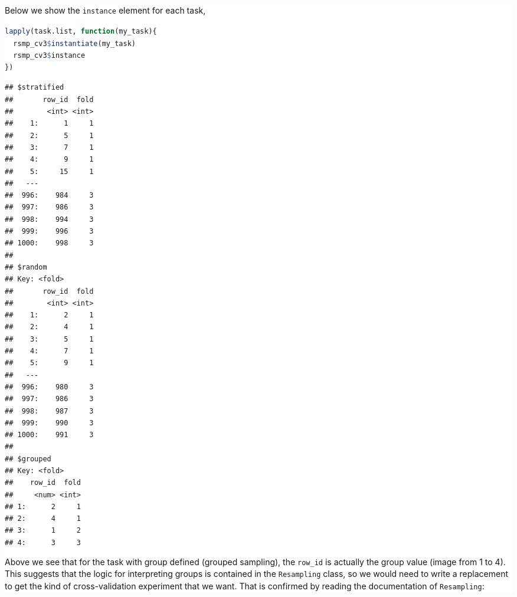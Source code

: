 Below we show the `instance` element for each task,


```r
lapply(task.list, function(my_task){
  rsmp_cv3$instantiate(my_task)
  rsmp_cv3$instance
})
```

```
## $stratified
##       row_id  fold
##        <int> <int>
##    1:      1     1
##    2:      5     1
##    3:      7     1
##    4:      9     1
##    5:     15     1
##   ---             
##  996:    984     3
##  997:    986     3
##  998:    994     3
##  999:    996     3
## 1000:    998     3
## 
## $random
## Key: <fold>
##       row_id  fold
##        <int> <int>
##    1:      2     1
##    2:      4     1
##    3:      5     1
##    4:      7     1
##    5:      9     1
##   ---             
##  996:    980     3
##  997:    986     3
##  998:    987     3
##  999:    990     3
## 1000:    991     3
## 
## $grouped
## Key: <fold>
##    row_id  fold
##     <num> <int>
## 1:      2     1
## 2:      4     1
## 3:      1     2
## 4:      3     3
```

Above we see that for the task with group defined (grouped sampling),
the `row_id` is actually the group value (image from 1 to 4). This
suggests that the logic for interpreting groups is contained in the
`Resampling` class, so we would need to write a replacement to get the
kind of cross-validation experiment that we want. That is confirmed by
reading the documentation of `Resampling`:

